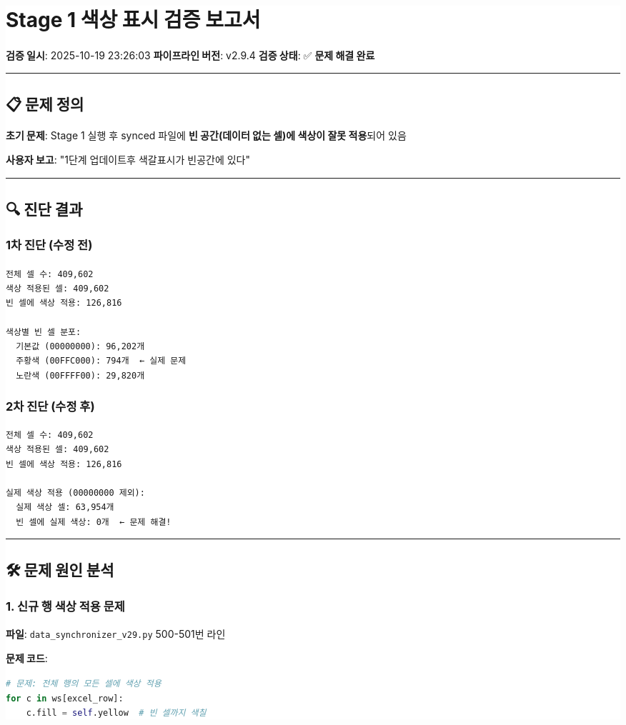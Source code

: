 # Stage 1 색상 표시 검증 보고서

**검증 일시**: 2025-10-19 23:26:03
**파이프라인 버전**: v2.9.4
**검증 상태**: ✅ **문제 해결 완료**

---

## 📋 문제 정의

**초기 문제**: Stage 1 실행 후 synced 파일에 **빈 공간(데이터 없는 셀)에 색상이 잘못 적용**되어 있음

**사용자 보고**: "1단계 업데이트후 색갈표시가 빈공간에 있다"

---

## 🔍 진단 결과

### 1차 진단 (수정 전)
```
전체 셀 수: 409,602
색상 적용된 셀: 409,602
빈 셀에 색상 적용: 126,816

색상별 빈 셀 분포:
  기본값 (00000000): 96,202개
  주황색 (00FFC000): 794개  ← 실제 문제
  노란색 (00FFFF00): 29,820개
```

### 2차 진단 (수정 후)
```
전체 셀 수: 409,602
색상 적용된 셀: 409,602
빈 셀에 색상 적용: 126,816

실제 색상 적용 (00000000 제외):
  실제 색상 셀: 63,954개
  빈 셀에 실제 색상: 0개  ← 문제 해결!
```

---

## 🛠️ 문제 원인 분석

### 1. 신규 행 색상 적용 문제
**파일**: `data_synchronizer_v29.py` 500-501번 라인

**문제 코드**:
```python
# 문제: 전체 행의 모든 셀에 색상 적용
for c in ws[excel_row]:
    c.fill = self.yellow  # 빈 셀까지 색칠
```
